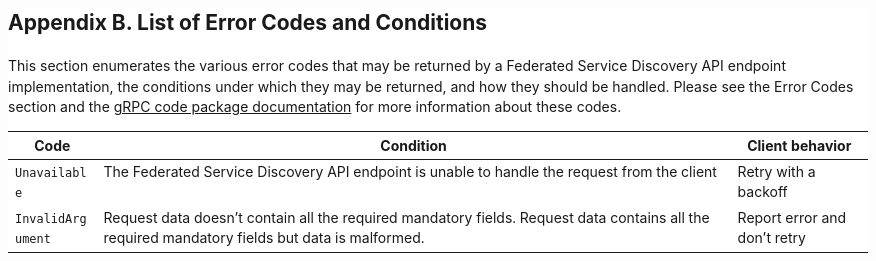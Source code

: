 ## Appendix B. List of Error Codes and Conditions

This section enumerates the various error codes that may be returned by a
Federated Service Discovery API endpoint implementation, the conditions under
which they may be returned, and how they should be handled. Please see the Error
Codes section and the [gRPC code package documentation](https://godoc.org/google.golang.org/grpc/codes)
for more information about these codes.

| Code | Condition | Client behavior |
| --- | --- | --- |
| `Unavailable` | The Federated Service Discovery API endpoint is unable to handle the request from the client | Retry with a backoff |
| `InvalidArgument` | Request data doesn’t contain all the required mandatory fields. Request data contains all the required mandatory fields but data is malformed. | Report error and don’t retry |
